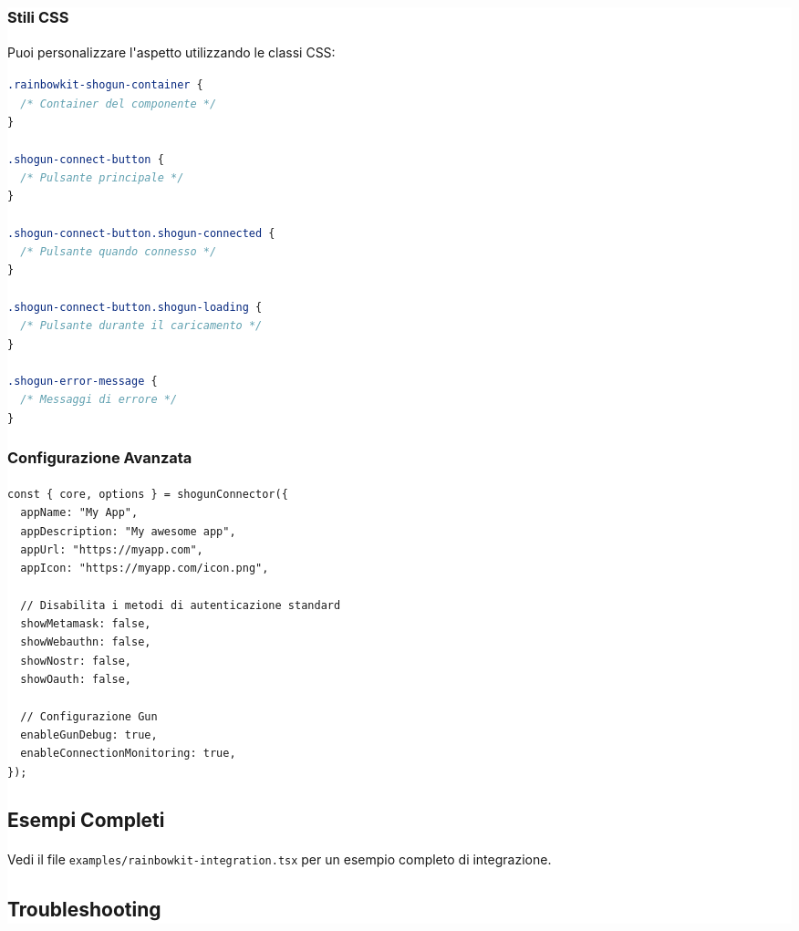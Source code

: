 ### Stili CSS

Puoi personalizzare l'aspetto utilizzando le classi CSS:

```css
.rainbowkit-shogun-container {
  /* Container del componente */
}

.shogun-connect-button {
  /* Pulsante principale */
}

.shogun-connect-button.shogun-connected {
  /* Pulsante quando connesso */
}

.shogun-connect-button.shogun-loading {
  /* Pulsante durante il caricamento */
}

.shogun-error-message {
  /* Messaggi di errore */
}
```

### Configurazione Avanzata

```tsx
const { core, options } = shogunConnector({
  appName: "My App",
  appDescription: "My awesome app",
  appUrl: "https://myapp.com",
  appIcon: "https://myapp.com/icon.png",
  
  // Disabilita i metodi di autenticazione standard
  showMetamask: false,
  showWebauthn: false,
  showNostr: false,
  showOauth: false,
  
  // Configurazione Gun
  enableGunDebug: true,
  enableConnectionMonitoring: true,
});
```

## Esempi Completi

Vedi il file `examples/rainbowkit-integration.tsx` per un esempio completo di integrazione.

## Troubleshooting
